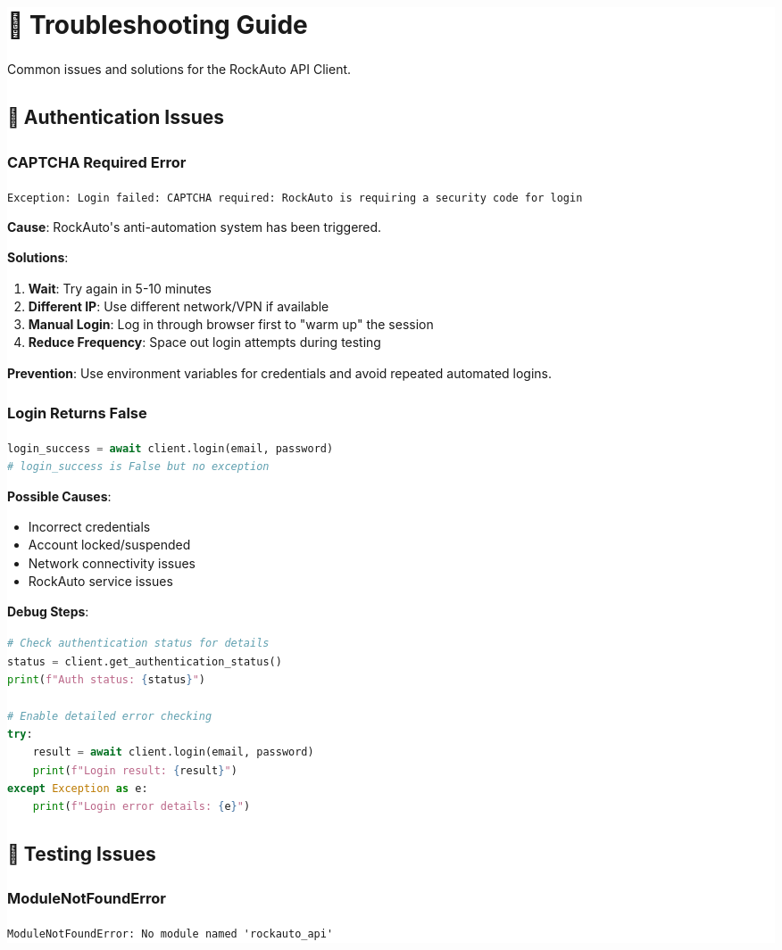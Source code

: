 # 🔧 Troubleshooting Guide

Common issues and solutions for the RockAuto API Client.

## 🔐 Authentication Issues

### CAPTCHA Required Error
```
Exception: Login failed: CAPTCHA required: RockAuto is requiring a security code for login
```

**Cause**: RockAuto's anti-automation system has been triggered.

**Solutions**:
1. **Wait**: Try again in 5-10 minutes
2. **Different IP**: Use different network/VPN if available
3. **Manual Login**: Log in through browser first to "warm up" the session
4. **Reduce Frequency**: Space out login attempts during testing

**Prevention**: Use environment variables for credentials and avoid repeated automated logins.

### Login Returns False
```python
login_success = await client.login(email, password)
# login_success is False but no exception
```

**Possible Causes**:
- Incorrect credentials
- Account locked/suspended
- Network connectivity issues
- RockAuto service issues

**Debug Steps**:
```python
# Check authentication status for details
status = client.get_authentication_status()
print(f"Auth status: {status}")

# Enable detailed error checking
try:
    result = await client.login(email, password)
    print(f"Login result: {result}")
except Exception as e:
    print(f"Login error details: {e}")
```

## 🧪 Testing Issues

### ModuleNotFoundError
```
ModuleNotFoundError: No module named 'rockauto_api'
```
